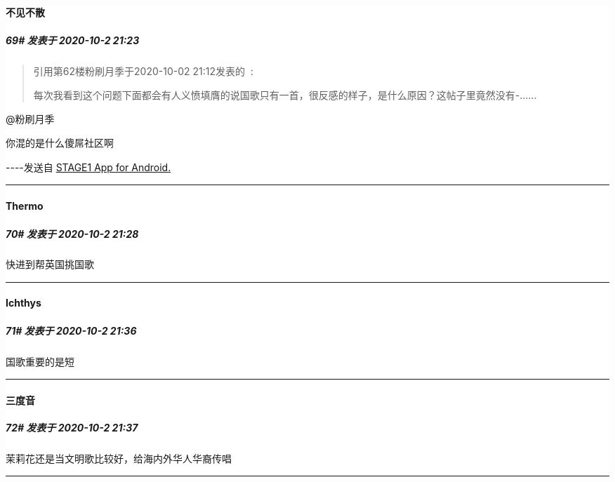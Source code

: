 ####  不见不散  
##### 69#       发表于 2020-10-2 21:23



<blockquote>引用第62楼粉刷月季于2020-10-02 21:12发表的  :

每次我看到这个问题下面都会有人义愤填膺的说国歌只有一首，很反感的样子，是什么原因？这帖子里竟然没有-......</blockquote>
@粉刷月季

你混的是什么傻屌社区啊


----发送自 [STAGE1 App for Android.](http://stage1.5j4m.com/?1.33)







*****

####  Thermo  
##### 70#       发表于 2020-10-2 21:28




快进到帮英国挑国歌







*****

####  Ichthys  
##### 71#       发表于 2020-10-2 21:36




国歌重要的是短







*****

####  三度音  
##### 72#       发表于 2020-10-2 21:37




茉莉花还是当文明歌比较好，给海内外华人华裔传唱







*****
